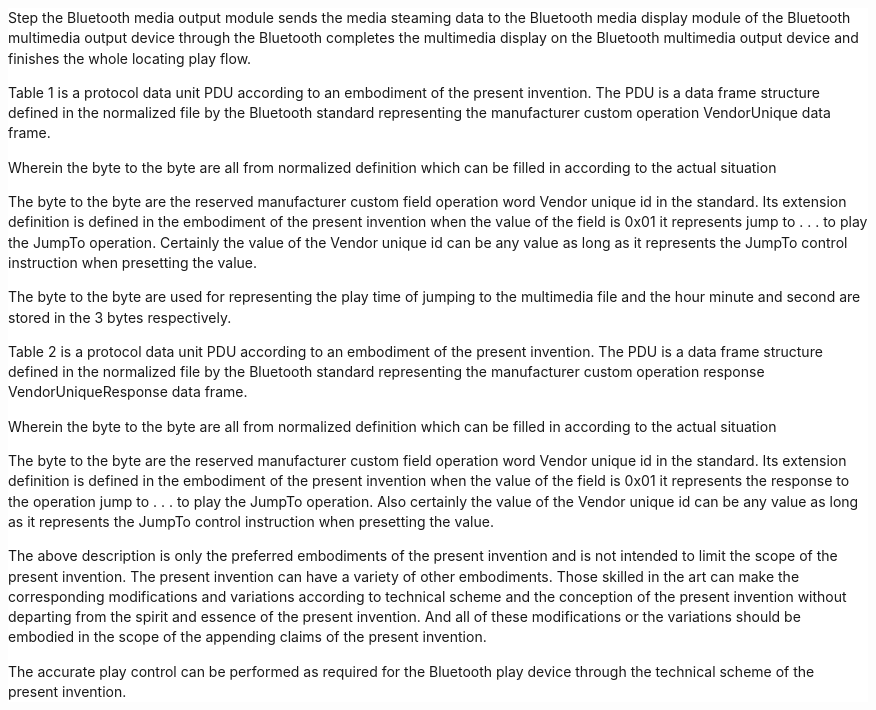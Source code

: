 Step the Bluetooth media output module sends the media steaming data to the Bluetooth media display module of the Bluetooth multimedia output device through the Bluetooth completes the multimedia display on the Bluetooth multimedia output device and finishes the whole locating play flow.

Table 1 is a protocol data unit PDU according to an embodiment of the present invention. The PDU is a data frame structure defined in the normalized file by the Bluetooth standard representing the manufacturer custom operation VendorUnique data frame.

Wherein the byte to the byte are all from normalized definition which can be filled in according to the actual situation 

The byte to the byte are the reserved manufacturer custom field operation word Vendor unique id in the standard. Its extension definition is defined in the embodiment of the present invention when the value of the field is 0x01 it represents jump to . . . to play the JumpTo operation. Certainly the value of the Vendor unique id can be any value as long as it represents the JumpTo control instruction when presetting the value.

The byte to the byte are used for representing the play time of jumping to the multimedia file and the hour minute and second are stored in the 3 bytes respectively.

Table 2 is a protocol data unit PDU according to an embodiment of the present invention. The PDU is a data frame structure defined in the normalized file by the Bluetooth standard representing the manufacturer custom operation response VendorUniqueResponse data frame.

Wherein the byte to the byte are all from normalized definition which can be filled in according to the actual situation 

The byte to the byte are the reserved manufacturer custom field operation word Vendor unique id in the standard. Its extension definition is defined in the embodiment of the present invention when the value of the field is 0x01 it represents the response to the operation jump to . . . to play the JumpTo operation. Also certainly the value of the Vendor unique id can be any value as long as it represents the JumpTo control instruction when presetting the value.

The above description is only the preferred embodiments of the present invention and is not intended to limit the scope of the present invention. The present invention can have a variety of other embodiments. Those skilled in the art can make the corresponding modifications and variations according to technical scheme and the conception of the present invention without departing from the spirit and essence of the present invention. And all of these modifications or the variations should be embodied in the scope of the appending claims of the present invention.

The accurate play control can be performed as required for the Bluetooth play device through the technical scheme of the present invention.

